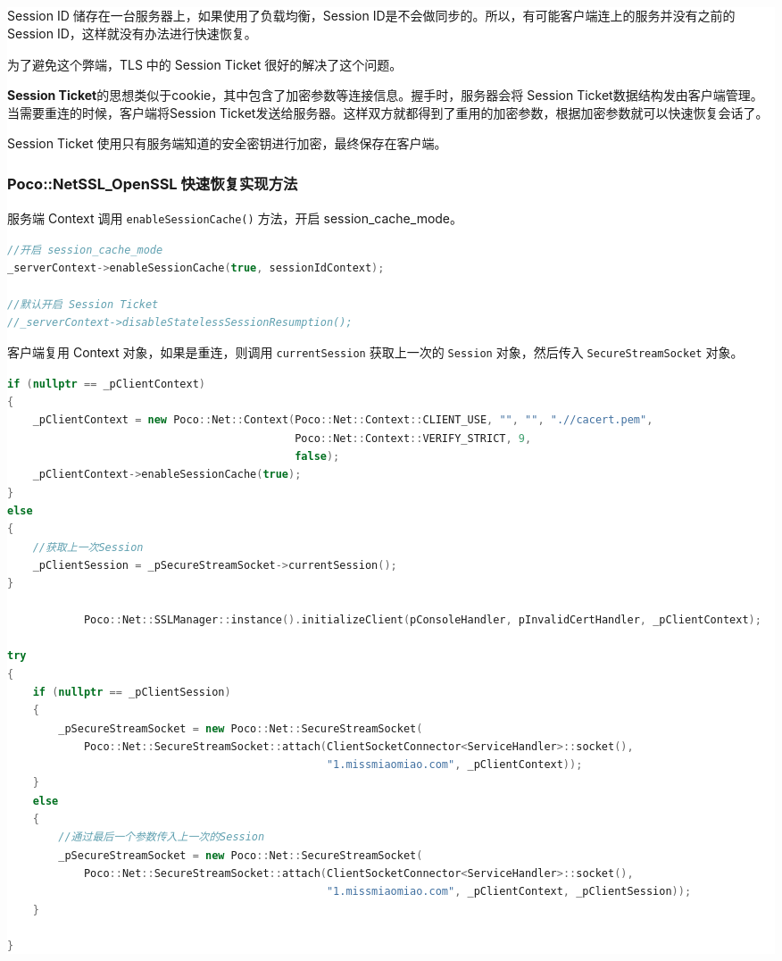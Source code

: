 Session ID 储存在一台服务器上，如果使用了负载均衡，Session ID是不会做同步的。所以，有可能客户端连上的服务并没有之前的 Session ID，这样就没有办法进行快速恢复。

为了避免这个弊端，TLS 中的 Session Ticket 很好的解决了这个问题。

**Session Ticket**的思想类似于cookie，其中包含了加密参数等连接信息。握手时，服务器会将 Session Ticket数据结构发由客户端管理。当需要重连的时候，客户端将Session Ticket发送给服务器。这样双方就都得到了重用的加密参数，根据加密参数就可以快速恢复会话了。

Session Ticket 使用只有服务端知道的安全密钥进行加密，最终保存在客户端。 

### Poco::NetSSL_OpenSSL 快速恢复实现方法

服务端 Context 调用 `enableSessionCache()` 方法，开启 session_cache_mode。

```C++
//开启 session_cache_mode
_serverContext->enableSessionCache(true, sessionIdContext);

//默认开启 Session Ticket
//_serverContext->disableStatelessSessionResumption();
```

客户端复用 Context 对象，如果是重连，则调用 `currentSession` 获取上一次的 `Session` 对象，然后传入 `SecureStreamSocket` 对象。

```C++
if (nullptr == _pClientContext)
{
    _pClientContext = new Poco::Net::Context(Poco::Net::Context::CLIENT_USE, "", "", ".//cacert.pem",
                                             Poco::Net::Context::VERIFY_STRICT, 9,
                                             false);
    _pClientContext->enableSessionCache(true);
}
else
{
    //获取上一次Session
    _pClientSession = _pSecureStreamSocket->currentSession();
}

            Poco::Net::SSLManager::instance().initializeClient(pConsoleHandler, pInvalidCertHandler, _pClientContext);

try
{
    if (nullptr == _pClientSession)
    {
        _pSecureStreamSocket = new Poco::Net::SecureStreamSocket(
            Poco::Net::SecureStreamSocket::attach(ClientSocketConnector<ServiceHandler>::socket(),
                                                  "1.missmiaomiao.com", _pClientContext));
    }
    else
    {
        //通过最后一个参数传入上一次的Session
        _pSecureStreamSocket = new Poco::Net::SecureStreamSocket(
            Poco::Net::SecureStreamSocket::attach(ClientSocketConnector<ServiceHandler>::socket(),
                                                  "1.missmiaomiao.com", _pClientContext, _pClientSession));
    }

}
```
